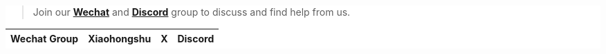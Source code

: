 > Join our **[Wechat](#)** and **[Discord](https://discord.gg/dNBrdrGGMa)** group to discuss and find help from us.

| Wechat Group                                     | Xiaohongshu                                           | X                                           | Discord                                           |
|--------------------------------------------------|-------------------------------------------------------|---------------------------------------------|---------------------------------------------------|